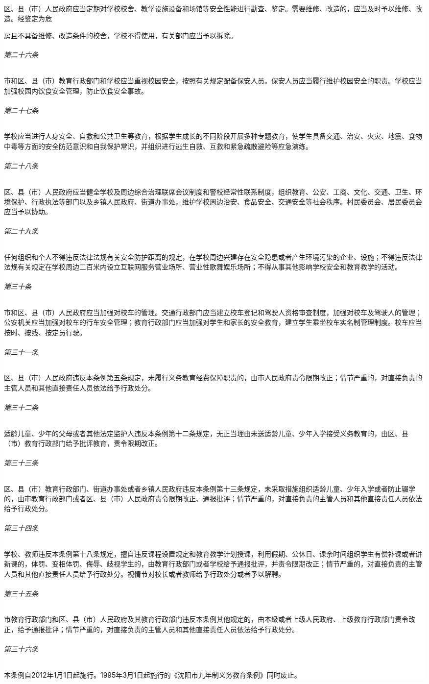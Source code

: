 区、县（市）人民政府应当定期对学校校舍、教学设施设备和场馆等安全性能进行勘查、鉴定。需要维修、改造的，应当及时予以维修、改造。经鉴定为危

房且不具备维修、改造条件的校舍，学校不得使用，有关部门应当予以拆除。

###### 第二十六条

市和区、县（市）教育行政部门和学校应当重视校园安全，按照有关规定配备保安人员。保安人员应当履行维护校园安全的职责。学校应当加强校园内饮食安全管理，防止饮食安全事故。

###### 第二十七条

学校应当进行人身安全、自救和公共卫生等教育，根据学生成长的不同阶段开展多种专题教育，使学生具备交通、治安、火灾、地震、食物中毒等方面的安全防范意识和自我保护常识，并组织进行逃生自救、互救和紧急疏散避险等应急演练。

###### 第二十八条

区、县（市）人民政府应当健全学校及周边综合治理联席会议制度和警校经常性联系制度，组织教育、公安、工商、文化、交通、卫生、环境保护、行政执法等部门以及乡镇人民政府、街道办事处，维护学校周边治安、食品安全、交通安全等社会秩序。村民委员会、居民委员会应当予以协助。

###### 第二十九条

任何组织和个人不得违反法律法规有关安全防护距离的规定，在学校周边兴建存在安全隐患或者产生环境污染的企业、设施；不得违反法律法规有关规定在学校周边二百米内设立互联网服务营业场所、营业性歌舞娱乐场所；不得从事其他影响学校安全和教育教学的活动。

###### 第三十条

市和区、县（市）人民政府应当加强对校车的管理。交通行政部门应当建立校车登记和驾驶人资格审查制度，加强对校车及驾驶人的管理；公安机关应当加强对校车的行车安全管理；教育行政部门应当加强对学生和家长的安全教育，建立学生乘坐校车实名制管理制度。校车应当按时、按线、按定员行驶。

###### 第三十一条

区、县（市）人民政府违反本条例第五条规定，未履行义务教育经费保障职责的，由市人民政府责令限期改正；情节严重的，对直接负责的主管人员和其他直接责任人员依法给予行政处分。

###### 第三十二条

适龄儿童、少年的父母或者其他法定监护人违反本条例第十二条规定，无正当理由未送适龄儿童、少年入学接受义务教育的，由区、县（市）教育行政部门给予批评教育，责令限期改正。

###### 第三十三条

区、县（市）教育行政部门、街道办事处或者乡镇人民政府违反本条例第十三条规定，未采取措施组织适龄儿童、少年入学或者防止辍学的，由市教育行政部门或者区、县（市）人民政府责令限期改正、通报批评；情节严重的，对直接负责的主管人员和其他直接责任人员依法给予行政处分。

###### 第三十四条

学校、教师违反本条例第十八条规定，擅自违反课程设置规定和教育教学计划授课，利用假期、公休日、课余时间组织学生有偿补课或者讲新课的，体罚、变相体罚、侮辱、歧视学生的，由教育行政部门或者学校给予通报批评，并责令限期改正；情节严重的，对直接负责的主管人员和其他直接责任人员给予行政处分。视情节对校长或者教师给予行政处分或者予以解聘。

###### 第三十五条

市教育行政部门和区、县（市）人民政府及其教育行政部门违反本条例其他规定的，由本级或者上级人民政府、上级教育行政部门责令改正，给予通报批评；情节严重的，对直接负责的主管人员和其他直接责任人员依法给予行政处分。

###### 第三十六条

本条例自2012年1月1日起施行。1995年3月1日起施行的《沈阳市九年制义务教育条例》同时废止。
